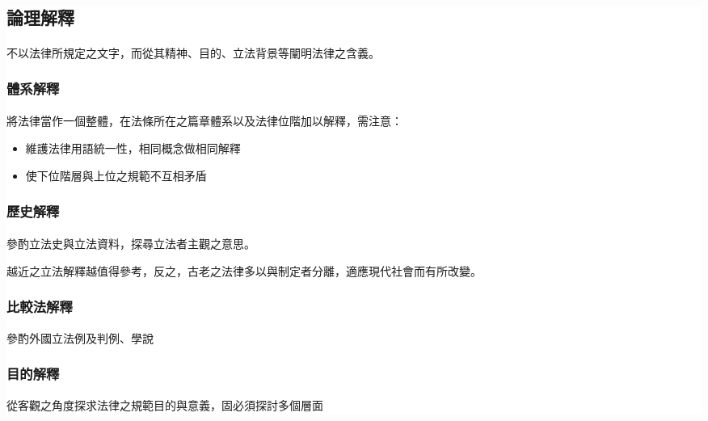 ## 論理解釋

不以法律所規定之文字，而從其精神、目的、立法背景等闡明法律之含義。

### 體系解釋

將法律當作一個整體，在法條所在之篇章體系以及法律位階加以解釋，需注意：

- 維護法律用語統一性，相同概念做相同解釋

- 使下位階層與上位之規範不互相矛盾

### 歷史解釋

參酌立法史與立法資料，探尋立法者主觀之意思。

越近之立法解釋越值得參考，反之，古老之法律多以與制定者分離，適應現代社會而有所改變。

### 比較法解釋

參酌外國立法例及判例、學說

### 目的解釋

從客觀之角度探求法律之規範目的與意義，固必須探討多個層面



